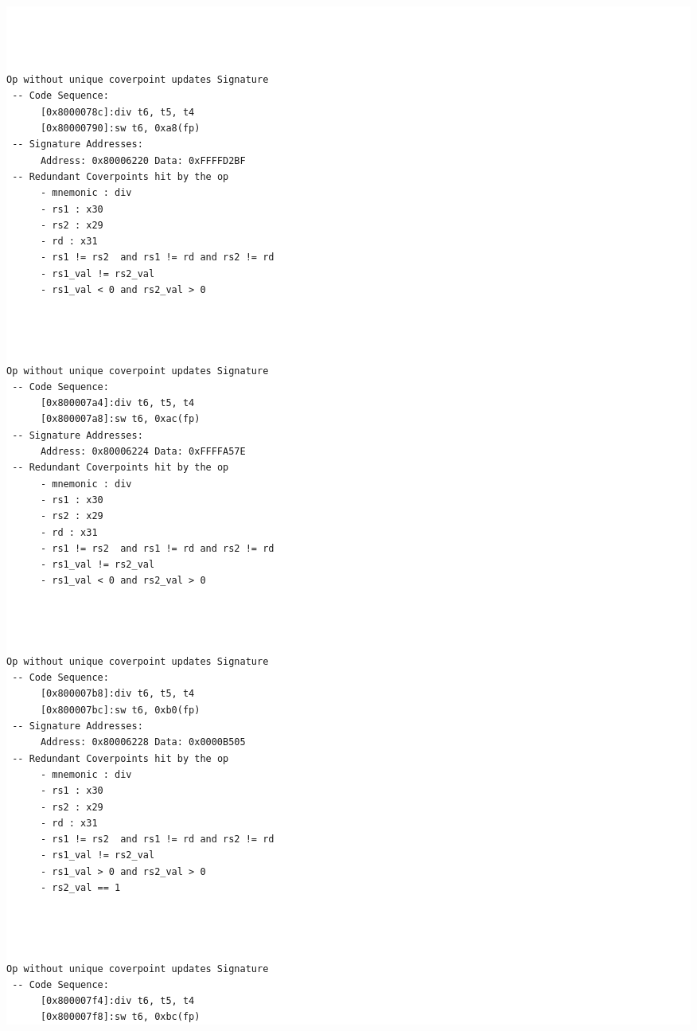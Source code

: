 ```




Op without unique coverpoint updates Signature
 -- Code Sequence:
      [0x8000078c]:div t6, t5, t4
      [0x80000790]:sw t6, 0xa8(fp)
 -- Signature Addresses:
      Address: 0x80006220 Data: 0xFFFFD2BF
 -- Redundant Coverpoints hit by the op
      - mnemonic : div
      - rs1 : x30
      - rs2 : x29
      - rd : x31
      - rs1 != rs2  and rs1 != rd and rs2 != rd
      - rs1_val != rs2_val
      - rs1_val < 0 and rs2_val > 0




Op without unique coverpoint updates Signature
 -- Code Sequence:
      [0x800007a4]:div t6, t5, t4
      [0x800007a8]:sw t6, 0xac(fp)
 -- Signature Addresses:
      Address: 0x80006224 Data: 0xFFFFA57E
 -- Redundant Coverpoints hit by the op
      - mnemonic : div
      - rs1 : x30
      - rs2 : x29
      - rd : x31
      - rs1 != rs2  and rs1 != rd and rs2 != rd
      - rs1_val != rs2_val
      - rs1_val < 0 and rs2_val > 0




Op without unique coverpoint updates Signature
 -- Code Sequence:
      [0x800007b8]:div t6, t5, t4
      [0x800007bc]:sw t6, 0xb0(fp)
 -- Signature Addresses:
      Address: 0x80006228 Data: 0x0000B505
 -- Redundant Coverpoints hit by the op
      - mnemonic : div
      - rs1 : x30
      - rs2 : x29
      - rd : x31
      - rs1 != rs2  and rs1 != rd and rs2 != rd
      - rs1_val != rs2_val
      - rs1_val > 0 and rs2_val > 0
      - rs2_val == 1




Op without unique coverpoint updates Signature
 -- Code Sequence:
      [0x800007f4]:div t6, t5, t4
      [0x800007f8]:sw t6, 0xbc(fp)
```